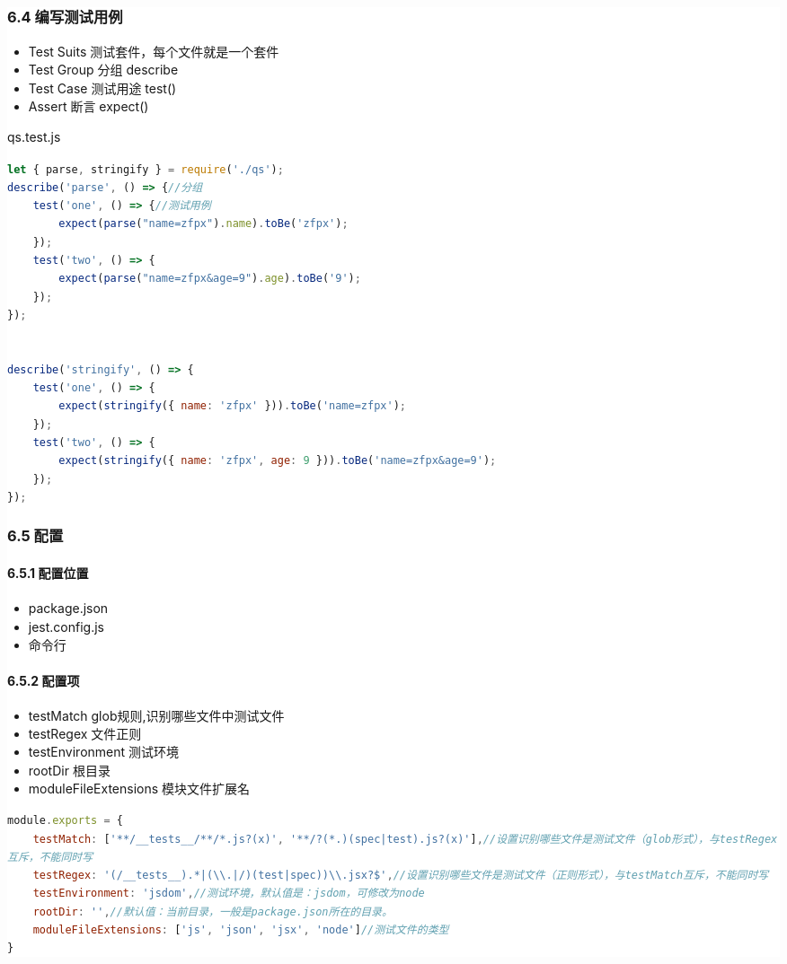  ### 6.4 编写测试用例 

* Test Suits 测试套件，每个文件就是一个套件
* Test Group 分组 describe
* Test Case 测试用途 test()
* Assert 断言 expect()

qs.test.js

```javascript
let { parse, stringify } = require('./qs');
describe('parse', () => {//分组
    test('one', () => {//测试用例
        expect(parse("name=zfpx").name).toBe('zfpx');
    });
    test('two', () => {
        expect(parse("name=zfpx&age=9").age).toBe('9');
    });
});


describe('stringify', () => {
    test('one', () => {
        expect(stringify({ name: 'zfpx' })).toBe('name=zfpx');
    });
    test('two', () => {
        expect(stringify({ name: 'zfpx', age: 9 })).toBe('name=zfpx&age=9');
    });
});

```

 ### 6.5 配置 

 #### 6.5.1 配置位置 

* package.json
* jest.config.js
* 命令行

 #### 6.5.2 配置项 

* testMatch glob规则,识别哪些文件中测试文件
* testRegex 文件正则
* testEnvironment 测试环境
* rootDir 根目录
* moduleFileExtensions 模块文件扩展名

```javascript
module.exports = {
    testMatch: ['**/__tests__/**/*.js?(x)', '**/?(*.)(spec|test).js?(x)'],//设置识别哪些文件是测试文件（glob形式），与testRegex互斥，不能同时写
    testRegex: '(/__tests__).*|(\\.|/)(test|spec))\\.jsx?$',//设置识别哪些文件是测试文件（正则形式），与testMatch互斥，不能同时写
    testEnvironment: 'jsdom',//测试环境，默认值是：jsdom，可修改为node
    rootDir: '',//默认值：当前目录，一般是package.json所在的目录。
    moduleFileExtensions: ['js', 'json', 'jsx', 'node']//测试文件的类型
}
```
